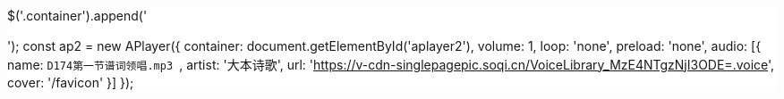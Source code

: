$('.container').append('<div id=aplayer2></div>');
const ap2 = new APlayer({
    container: document.getElementById('aplayer2'),
    volume: 1,
    loop: 'none',
    preload: 'none',
    audio: [{
        name: `D174第一节谱词领唱.mp3
`,
        artist: '大本诗歌',
        url: 'https://v-cdn-singlepagepic.soqi.cn/VoiceLibrary_MzE4NTgzNjI3ODE=.voice',
        cover: '/favicon'
    }]
});

</script>

